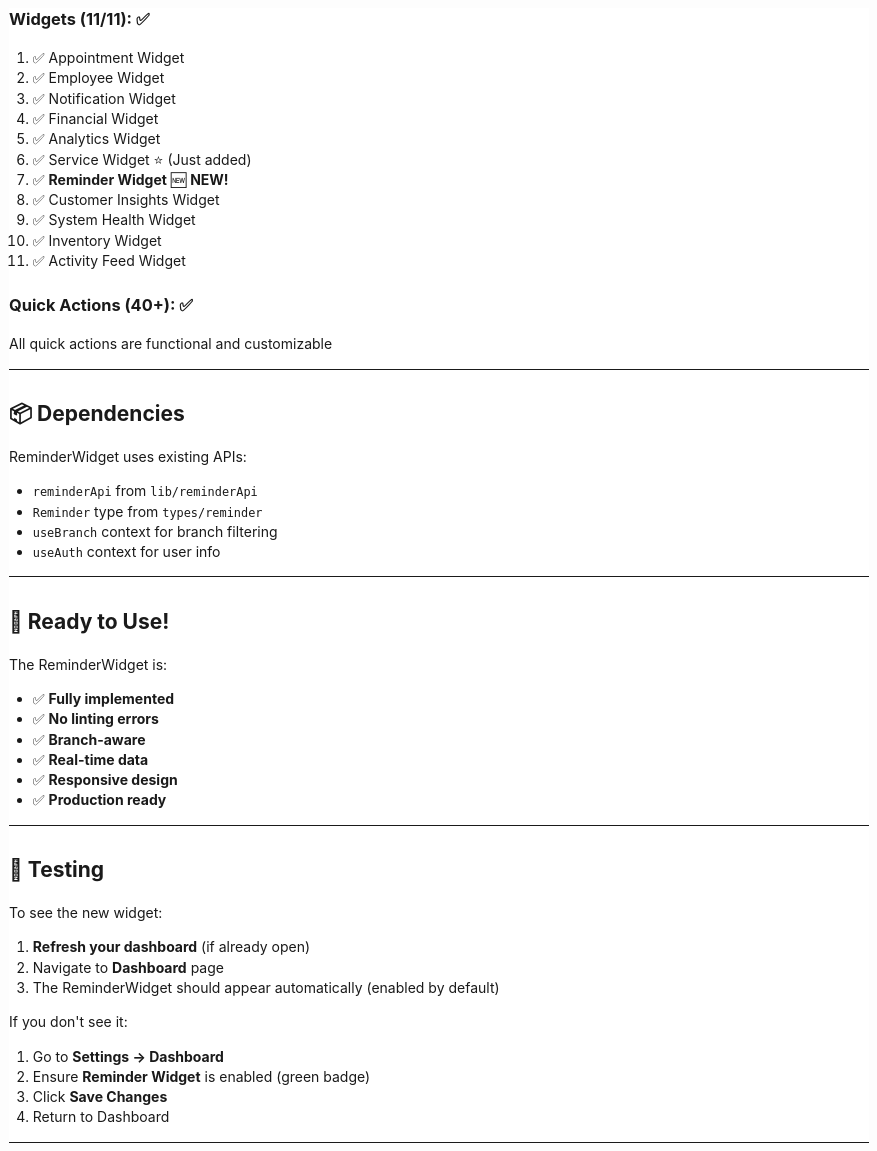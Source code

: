 ### **Widgets (11/11):** ✅
1. ✅ Appointment Widget
2. ✅ Employee Widget
3. ✅ Notification Widget
4. ✅ Financial Widget
5. ✅ Analytics Widget
6. ✅ Service Widget ⭐ (Just added)
7. ✅ **Reminder Widget** 🆕 **NEW!**
8. ✅ Customer Insights Widget
9. ✅ System Health Widget
10. ✅ Inventory Widget
11. ✅ Activity Feed Widget

### **Quick Actions (40+):** ✅
All quick actions are functional and customizable

---

## 📦 Dependencies

ReminderWidget uses existing APIs:
- `reminderApi` from `lib/reminderApi`
- `Reminder` type from `types/reminder`
- `useBranch` context for branch filtering
- `useAuth` context for user info

---

## 🚀 Ready to Use!

The ReminderWidget is:
- ✅ **Fully implemented**
- ✅ **No linting errors**
- ✅ **Branch-aware**
- ✅ **Real-time data**
- ✅ **Responsive design**
- ✅ **Production ready**

---

## 🎉 Testing

To see the new widget:

1. **Refresh your dashboard** (if already open)
2. Navigate to **Dashboard** page
3. The ReminderWidget should appear automatically (enabled by default)

If you don't see it:
1. Go to **Settings → Dashboard**
2. Ensure **Reminder Widget** is enabled (green badge)
3. Click **Save Changes**
4. Return to Dashboard

---
